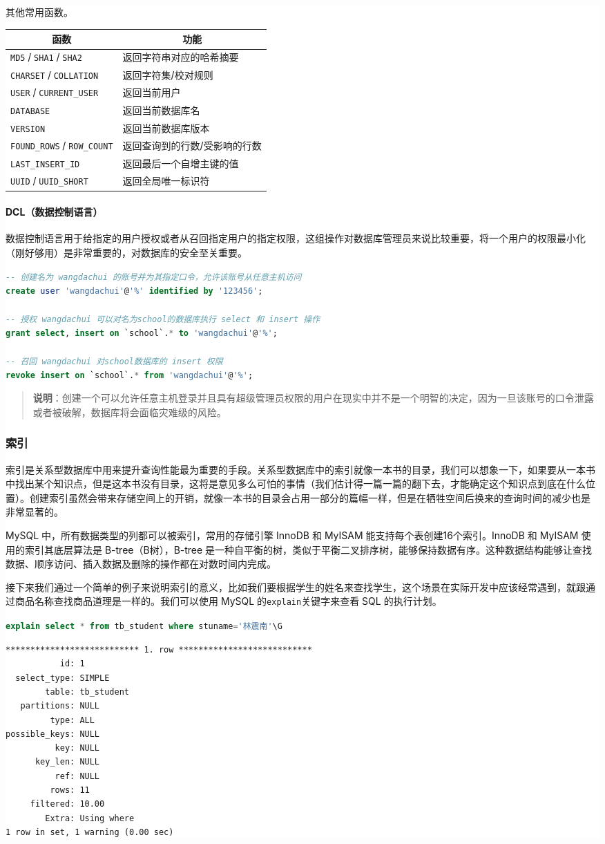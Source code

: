    其他常用函数。

   | 函数                       | 功能                          |
   | -------------------------- | ----------------------------- |
   | `MD5` / `SHA1` / `SHA2`    | 返回字符串对应的哈希摘要      |
   | `CHARSET` / `COLLATION`    | 返回字符集/校对规则           |
   | `USER` / `CURRENT_USER`    | 返回当前用户                  |
   | `DATABASE`                 | 返回当前数据库名              |
   | `VERSION`                  | 返回当前数据库版本            |
   | `FOUND_ROWS` / `ROW_COUNT` | 返回查询到的行数/受影响的行数 |
   | `LAST_INSERT_ID`           | 返回最后一个自增主键的值      |
   | `UUID` / `UUID_SHORT`      | 返回全局唯一标识符            |

#### DCL（数据控制语言）

数据控制语言用于给指定的用户授权或者从召回指定用户的指定权限，这组操作对数据库管理员来说比较重要，将一个用户的权限最小化（刚好够用）是非常重要的，对数据库的安全至关重要。

```SQL
-- 创建名为 wangdachui 的账号并为其指定口令，允许该账号从任意主机访问
create user 'wangdachui'@'%' identified by '123456';

-- 授权 wangdachui 可以对名为school的数据库执行 select 和 insert 操作
grant select, insert on `school`.* to 'wangdachui'@'%';

-- 召回 wangdachui 对school数据库的 insert 权限
revoke insert on `school`.* from 'wangdachui'@'%';
```

> **说明**：创建一个可以允许任意主机登录并且具有超级管理员权限的用户在现实中并不是一个明智的决定，因为一旦该账号的口令泄露或者被破解，数据库将会面临灾难级的风险。

### 索引

索引是关系型数据库中用来提升查询性能最为重要的手段。关系型数据库中的索引就像一本书的目录，我们可以想象一下，如果要从一本书中找出某个知识点，但是这本书没有目录，这将是意见多么可怕的事情（我们估计得一篇一篇的翻下去，才能确定这个知识点到底在什么位置）。创建索引虽然会带来存储空间上的开销，就像一本书的目录会占用一部分的篇幅一样，但是在牺牲空间后换来的查询时间的减少也是非常显著的。

MySQL 中，所有数据类型的列都可以被索引，常用的存储引擎 InnoDB 和 MyISAM 能支持每个表创建16个索引。InnoDB 和 MyISAM 使用的索引其底层算法是 B-tree（B树），B-tree 是一种自平衡的树，类似于平衡二叉排序树，能够保持数据有序。这种数据结构能够让查找数据、顺序访问、插入数据及删除的操作都在对数时间内完成。

接下来我们通过一个简单的例子来说明索引的意义，比如我们要根据学生的姓名来查找学生，这个场景在实际开发中应该经常遇到，就跟通过商品名称查找商品道理是一样的。我们可以使用 MySQL 的`explain`关键字来查看 SQL 的执行计划。

```SQL
explain select * from tb_student where stuname='林震南'\G
```

```
*************************** 1. row ***************************
           id: 1
  select_type: SIMPLE
        table: tb_student
   partitions: NULL
         type: ALL
possible_keys: NULL
          key: NULL
      key_len: NULL
          ref: NULL
         rows: 11
     filtered: 10.00
        Extra: Using where
1 row in set, 1 warning (0.00 sec)
```
